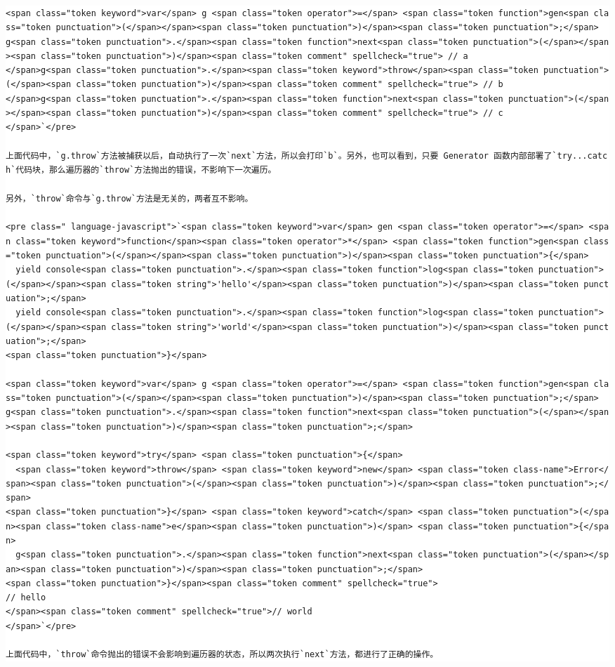     <span class="token keyword">var</span> g <span class="token operator">=</span> <span class="token function">gen<span class="token punctuation">(</span></span><span class="token punctuation">)</span><span class="token punctuation">;</span>
    g<span class="token punctuation">.</span><span class="token function">next<span class="token punctuation">(</span></span><span class="token punctuation">)</span><span class="token comment" spellcheck="true"> // a
    </span>g<span class="token punctuation">.</span><span class="token keyword">throw</span><span class="token punctuation">(</span><span class="token punctuation">)</span><span class="token comment" spellcheck="true"> // b
    </span>g<span class="token punctuation">.</span><span class="token function">next<span class="token punctuation">(</span></span><span class="token punctuation">)</span><span class="token comment" spellcheck="true"> // c
    </span>`</pre>

    上面代码中，`g.throw`方法被捕获以后，自动执行了一次`next`方法，所以会打印`b`。另外，也可以看到，只要 Generator 函数内部部署了`try...catch`代码块，那么遍历器的`throw`方法抛出的错误，不影响下一次遍历。

    另外，`throw`命令与`g.throw`方法是无关的，两者互不影响。

    <pre class=" language-javascript">`<span class="token keyword">var</span> gen <span class="token operator">=</span> <span class="token keyword">function</span><span class="token operator">*</span> <span class="token function">gen<span class="token punctuation">(</span></span><span class="token punctuation">)</span><span class="token punctuation">{</span>
      yield console<span class="token punctuation">.</span><span class="token function">log<span class="token punctuation">(</span></span><span class="token string">'hello'</span><span class="token punctuation">)</span><span class="token punctuation">;</span>
      yield console<span class="token punctuation">.</span><span class="token function">log<span class="token punctuation">(</span></span><span class="token string">'world'</span><span class="token punctuation">)</span><span class="token punctuation">;</span>
    <span class="token punctuation">}</span>

    <span class="token keyword">var</span> g <span class="token operator">=</span> <span class="token function">gen<span class="token punctuation">(</span></span><span class="token punctuation">)</span><span class="token punctuation">;</span>
    g<span class="token punctuation">.</span><span class="token function">next<span class="token punctuation">(</span></span><span class="token punctuation">)</span><span class="token punctuation">;</span>

    <span class="token keyword">try</span> <span class="token punctuation">{</span>
      <span class="token keyword">throw</span> <span class="token keyword">new</span> <span class="token class-name">Error</span><span class="token punctuation">(</span><span class="token punctuation">)</span><span class="token punctuation">;</span>
    <span class="token punctuation">}</span> <span class="token keyword">catch</span> <span class="token punctuation">(</span><span class="token class-name">e</span><span class="token punctuation">)</span> <span class="token punctuation">{</span>
      g<span class="token punctuation">.</span><span class="token function">next<span class="token punctuation">(</span></span><span class="token punctuation">)</span><span class="token punctuation">;</span>
    <span class="token punctuation">}</span><span class="token comment" spellcheck="true">
    // hello
    </span><span class="token comment" spellcheck="true">// world
    </span>`</pre>

    上面代码中，`throw`命令抛出的错误不会影响到遍历器的状态，所以两次执行`next`方法，都进行了正确的操作。
